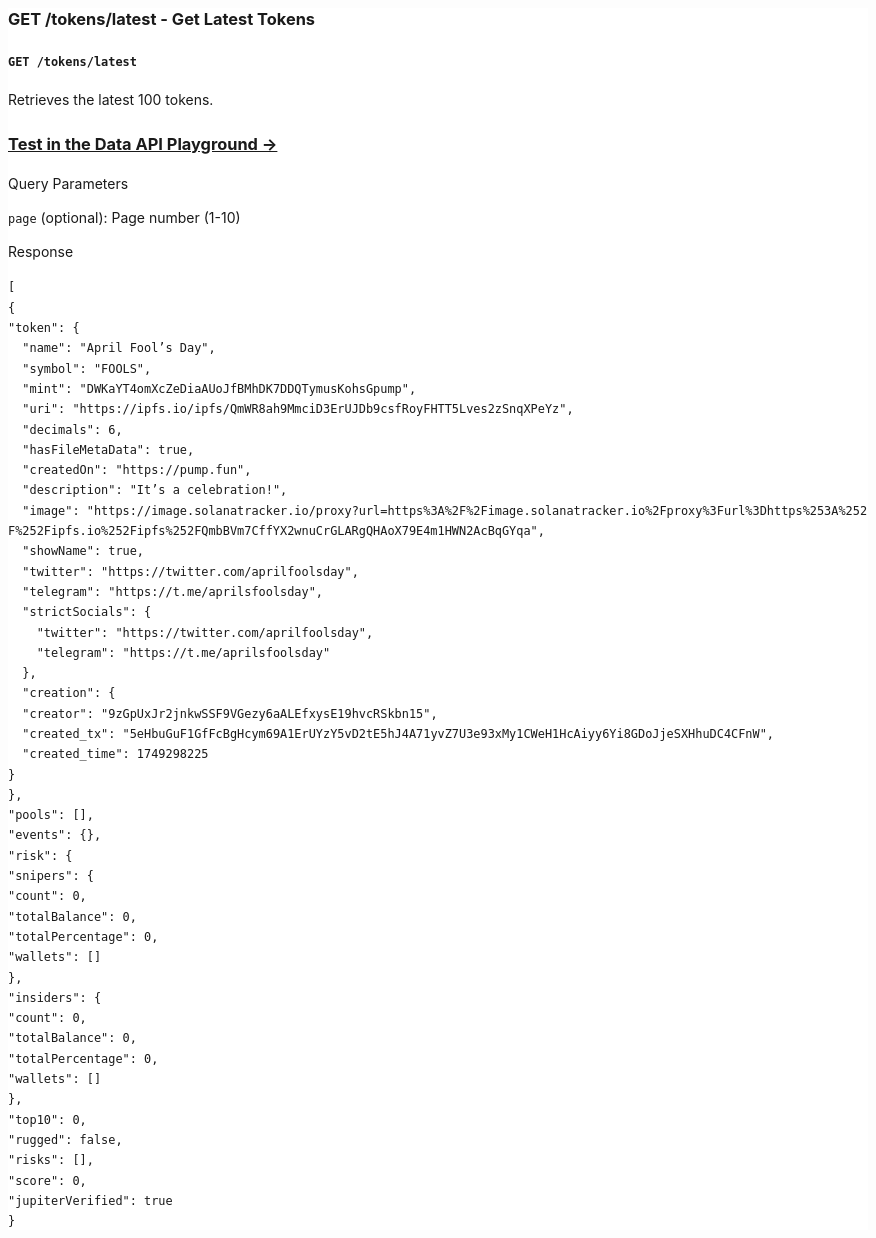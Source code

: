 
### GET /tokens/latest - Get Latest Tokens

#### `GET /tokens/latest`

Retrieves the latest 100 tokens.

### [Test in the Data API Playground ->](https://www.solanatracker.io/account/data-api/playground?endpoint=/tokens/latest)

Query Parameters

`page` (optional): Page number (1-10)

Response
    
    
    [
    {
    "token": {
      "name": "April Fool’s Day",
      "symbol": "FOOLS",
      "mint": "DWKaYT4omXcZeDiaAUoJfBMhDK7DDQTymusKohsGpump",
      "uri": "https://ipfs.io/ipfs/QmWR8ah9MmciD3ErUJDb9csfRoyFHTT5Lves2zSnqXPeYz",
      "decimals": 6,
      "hasFileMetaData": true,
      "createdOn": "https://pump.fun",
      "description": "It’s a celebration!",
      "image": "https://image.solanatracker.io/proxy?url=https%3A%2F%2Fimage.solanatracker.io%2Fproxy%3Furl%3Dhttps%253A%252F%252Fipfs.io%252Fipfs%252FQmbBVm7CffYX2wnuCrGLARgQHAoX79E4m1HWN2AcBqGYqa",
      "showName": true,
      "twitter": "https://twitter.com/aprilfoolsday",
      "telegram": "https://t.me/aprilsfoolsday",
      "strictSocials": {
        "twitter": "https://twitter.com/aprilfoolsday",
        "telegram": "https://t.me/aprilsfoolsday"
      },
      "creation": {
      "creator": "9zGpUxJr2jnkwSSF9VGezy6aALEfxysE19hvcRSkbn15",
      "created_tx": "5eHbuGuF1GfFcBgHcym69A1ErUYzY5vD2tE5hJ4A71yvZ7U3e93xMy1CWeH1HcAiyy6Yi8GDoJjeSXHhuDC4CFnW",
      "created_time": 1749298225
    }
    },
    "pools": [],
    "events": {},
    "risk": {
    "snipers": {
    "count": 0,
    "totalBalance": 0,
    "totalPercentage": 0,
    "wallets": []
    },
    "insiders": {
    "count": 0,
    "totalBalance": 0,
    "totalPercentage": 0,
    "wallets": []
    },
    "top10": 0,
    "rugged": false,
    "risks": [],
    "score": 0,
    "jupiterVerified": true
    }